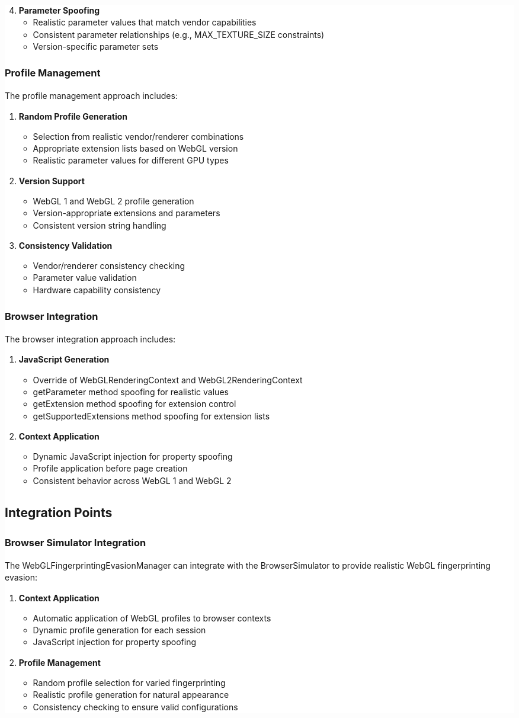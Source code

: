4. **Parameter Spoofing**
   - Realistic parameter values that match vendor capabilities
   - Consistent parameter relationships (e.g., MAX_TEXTURE_SIZE constraints)
   - Version-specific parameter sets

### Profile Management

The profile management approach includes:

1. **Random Profile Generation**
   - Selection from realistic vendor/renderer combinations
   - Appropriate extension lists based on WebGL version
   - Realistic parameter values for different GPU types

2. **Version Support**
   - WebGL 1 and WebGL 2 profile generation
   - Version-appropriate extensions and parameters
   - Consistent version string handling

3. **Consistency Validation**
   - Vendor/renderer consistency checking
   - Parameter value validation
   - Hardware capability consistency

### Browser Integration

The browser integration approach includes:

1. **JavaScript Generation**
   - Override of WebGLRenderingContext and WebGL2RenderingContext
   - getParameter method spoofing for realistic values
   - getExtension method spoofing for extension control
   - getSupportedExtensions method spoofing for extension lists

2. **Context Application**
   - Dynamic JavaScript injection for property spoofing
   - Profile application before page creation
   - Consistent behavior across WebGL 1 and WebGL 2

## Integration Points

### Browser Simulator Integration

The WebGLFingerprintingEvasionManager can integrate with the BrowserSimulator to provide realistic WebGL fingerprinting evasion:

1. **Context Application**
   - Automatic application of WebGL profiles to browser contexts
   - Dynamic profile generation for each session
   - JavaScript injection for property spoofing

2. **Profile Management**
   - Random profile selection for varied fingerprinting
   - Realistic profile generation for natural appearance
   - Consistency checking to ensure valid configurations
